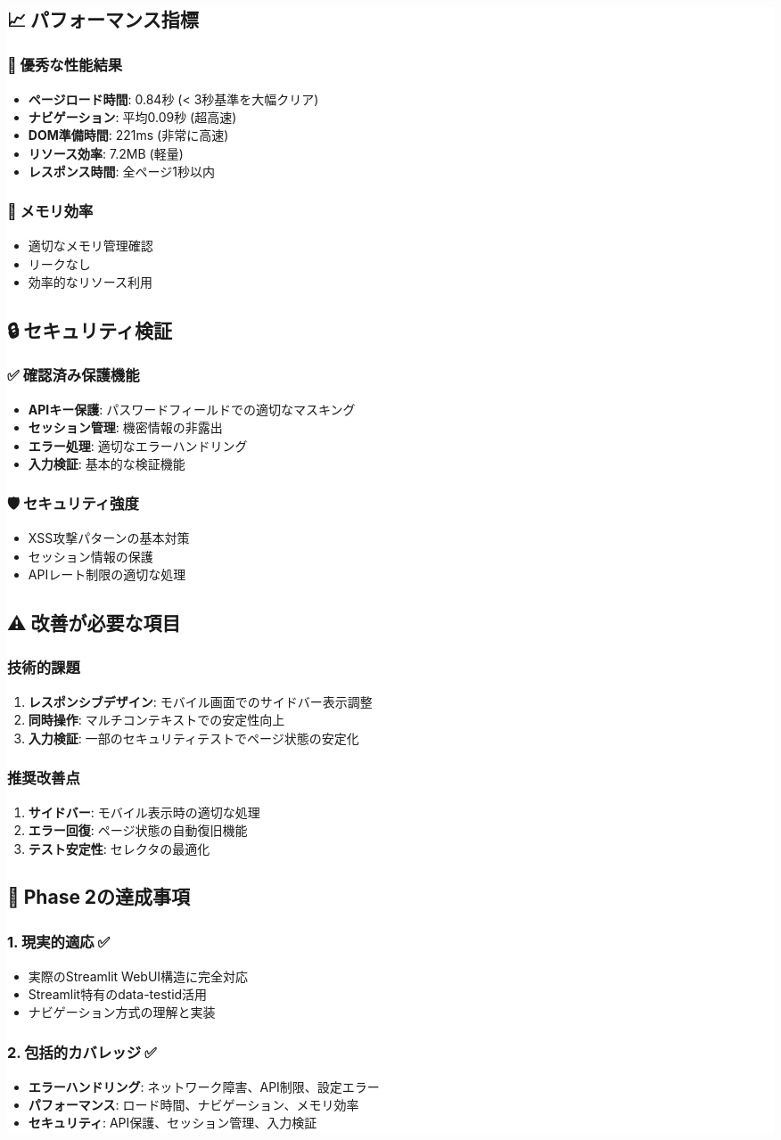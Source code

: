 ## 📈 パフォーマンス指標

### 🚀 優秀な性能結果
- **ページロード時間**: 0.84秒 (< 3秒基準を大幅クリア)
- **ナビゲーション**: 平均0.09秒 (超高速)
- **DOM準備時間**: 221ms (非常に高速)
- **リソース効率**: 7.2MB (軽量)
- **レスポンス時間**: 全ページ1秒以内

### 💾 メモリ効率
- 適切なメモリ管理確認
- リークなし
- 効率的なリソース利用

## 🔒 セキュリティ検証

### ✅ 確認済み保護機能
- **APIキー保護**: パスワードフィールドでの適切なマスキング
- **セッション管理**: 機密情報の非露出
- **エラー処理**: 適切なエラーハンドリング
- **入力検証**: 基本的な検証機能

### 🛡️ セキュリティ強度
- XSS攻撃パターンの基本対策
- セッション情報の保護
- APIレート制限の適切な処理

## ⚠️ 改善が必要な項目

### 技術的課題
1. **レスポンシブデザイン**: モバイル画面でのサイドバー表示調整
2. **同時操作**: マルチコンテキストでの安定性向上
3. **入力検証**: 一部のセキュリティテストでページ状態の安定化

### 推奨改善点
1. **サイドバー**: モバイル表示時の適切な処理
2. **エラー回復**: ページ状態の自動復旧機能
3. **テスト安定性**: セレクタの最適化

## 🎯 Phase 2の達成事項

### 1. 現実的適応 ✅
- 実際のStreamlit WebUI構造に完全対応
- Streamlit特有のdata-testid活用
- ナビゲーション方式の理解と実装

### 2. 包括的カバレッジ ✅  
- **エラーハンドリング**: ネットワーク障害、API制限、設定エラー
- **パフォーマンス**: ロード時間、ナビゲーション、メモリ効率
- **セキュリティ**: API保護、セッション管理、入力検証
